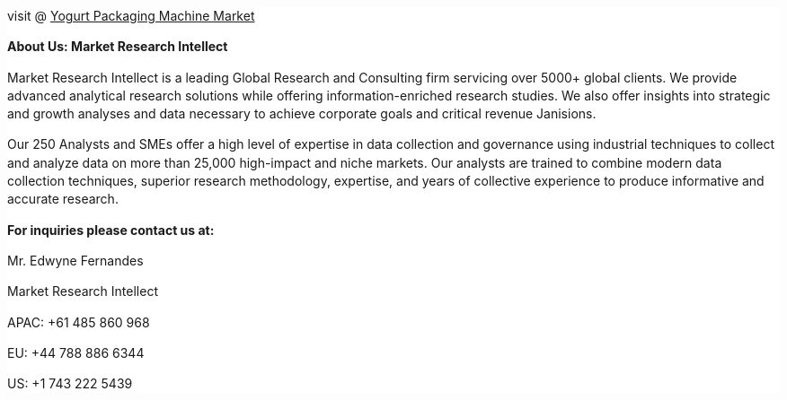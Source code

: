 visit&nbsp;@</strong>&nbsp;</span><span class="font-[700]"><a href="https://www.marketresearchintellect.com/product/yogurt-packaging-machine-market/?utm_source=Linkedin&utm_medium=858" target="_blank" data-tracking-control-name="article-ssr-frontend-pulse_little-text-block" data-tracking-will-navigate="" data-test-link="">Yogurt Packaging Machine Market</a></span></p><p><strong><span class="font-[700]">About Us: Market Research Intellect</span></strong></p><p><span class="">Market Research Intellect is a leading Global Research and Consulting firm servicing over 5000+ global clients. We provide advanced analytical research solutions while offering information-enriched research studies.&nbsp;</span>We also offer insights into strategic and growth analyses and data necessary to achieve corporate goals and critical revenue Janisions.</p><p><span class="">Our 250 Analysts and SMEs offer a high level of expertise in data collection and governance using industrial techniques to collect and analyze data on more than 25,000 high-impact and niche markets. Our analysts are trained to combine modern data collection techniques, superior research methodology, expertise, and years of collective experience to produce informative and accurate research.</span></p><p><strong>For inquiries please contact us at:</strong></p><p>Mr. Edwyne Fernandes</p><p>Market Research Intellect</p><p>APAC: +61 485 860 968</p><p>EU: +44 788 886 6344</p><p>US: +1 743 222 5439</p>
